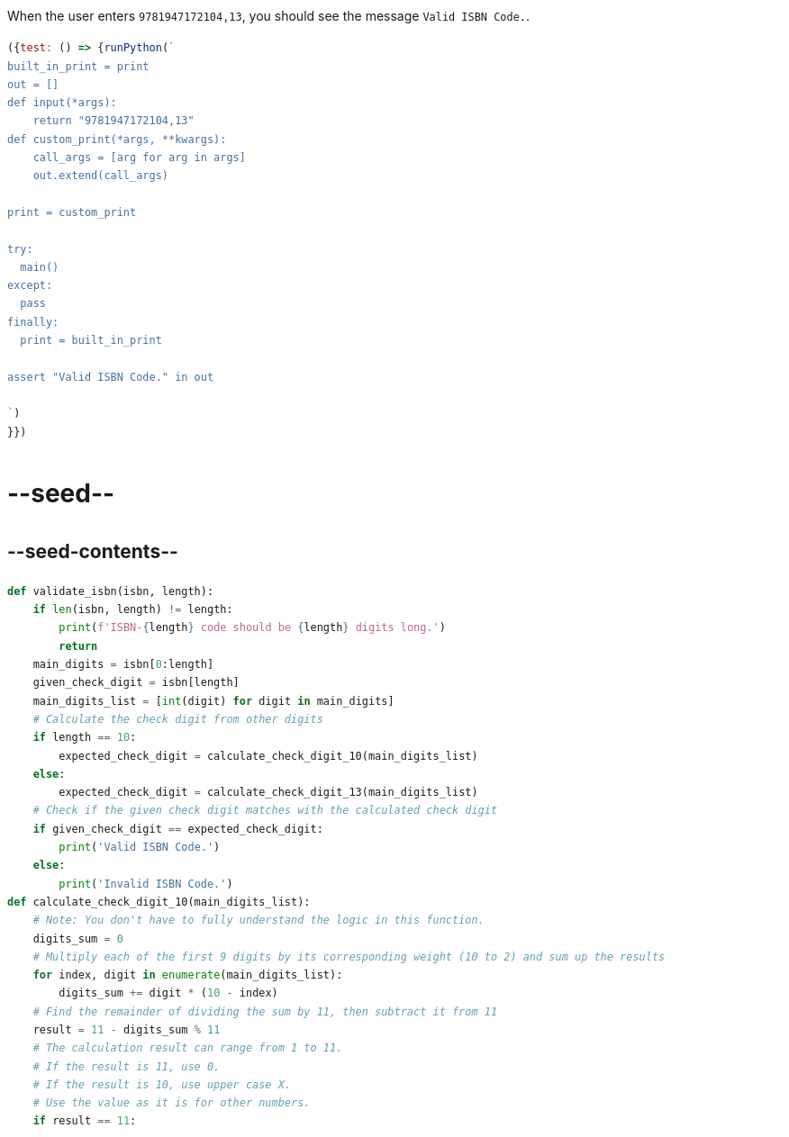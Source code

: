 When the user enters `9781947172104,13`, you should see the message `Valid ISBN Code.`.

```js
({test: () => {runPython(`
built_in_print = print
out = []
def input(*args):
    return "9781947172104,13"
def custom_print(*args, **kwargs):
    call_args = [arg for arg in args]
    out.extend(call_args)
    
print = custom_print

try:
  main()
except:
  pass
finally:
  print = built_in_print

assert "Valid ISBN Code." in out

`)
}})
```

# --seed--

## --seed-contents--

```py
def validate_isbn(isbn, length):
    if len(isbn, length) != length:
        print(f'ISBN-{length} code should be {length} digits long.')
        return
    main_digits = isbn[0:length]
    given_check_digit = isbn[length]
    main_digits_list = [int(digit) for digit in main_digits]
    # Calculate the check digit from other digits
    if length == 10:
        expected_check_digit = calculate_check_digit_10(main_digits_list)
    else:
        expected_check_digit = calculate_check_digit_13(main_digits_list)
    # Check if the given check digit matches with the calculated check digit
    if given_check_digit == expected_check_digit:
        print('Valid ISBN Code.')
    else:
        print('Invalid ISBN Code.')
def calculate_check_digit_10(main_digits_list):
    # Note: You don't have to fully understand the logic in this function.
    digits_sum = 0
    # Multiply each of the first 9 digits by its corresponding weight (10 to 2) and sum up the results
    for index, digit in enumerate(main_digits_list):
        digits_sum += digit * (10 - index)
    # Find the remainder of dividing the sum by 11, then subtract it from 11
    result = 11 - digits_sum % 11
    # The calculation result can range from 1 to 11.
    # If the result is 11, use 0.
    # If the result is 10, use upper case X.
    # Use the value as it is for other numbers.
    if result == 11:
```